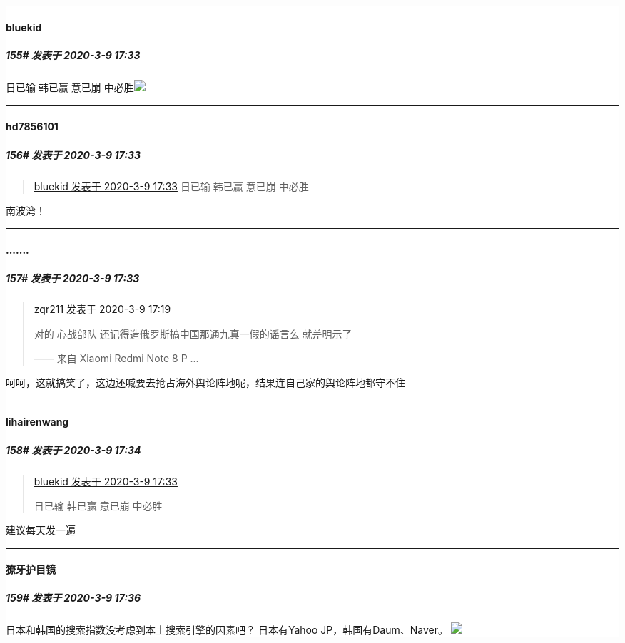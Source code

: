 
-----

####  bluekid  
##### 155#       发表于 2020-3-9 17:33


日已输 韩已赢 意已崩 中必胜<img src="https://static.saraba1st.com/image/smiley/face2017/049.png" referrerpolicy="no-referrer">


-----

####  hd7856101  
##### 156#       发表于 2020-3-9 17:33


<blockquote><a href="httphttps://bbs.saraba1st.com/2b/forum.php?mod=redirect&amp;goto=findpost&amp;pid=46671385&amp;ptid=1917955" target="_blank">bluekid 发表于 2020-3-9 17:33</a>
日已输 韩已赢 意已崩 中必胜</blockquote>
南波湾！


-----

####  .......  
##### 157#       发表于 2020-3-9 17:33


<blockquote><a href="httphttps://bbs.saraba1st.com/2b/forum.php?mod=redirect&amp;goto=findpost&amp;pid=46671236&amp;ptid=1917955" target="_blank">zqr211 发表于 2020-3-9 17:19</a>

对的 心战部队 还记得造俄罗斯搞中国那通九真一假的谣言么 就差明示了


—— 来自 Xiaomi Redmi Note 8 P ...</blockquote>
呵呵，这就搞笑了，这边还喊要去抢占海外舆论阵地呢，结果连自己家的舆论阵地都守不住


-----

####  lihairenwang  
##### 158#       发表于 2020-3-9 17:34


<blockquote><a href="httphttps://bbs.saraba1st.com/2b/forum.php?mod=redirect&amp;goto=findpost&amp;pid=46671385&amp;ptid=1917955" target="_blank">bluekid 发表于 2020-3-9 17:33</a>

日已输 韩已赢 意已崩 中必胜</blockquote>
建议每天发一遍


-----

####  獠牙护目镜  
##### 159#       发表于 2020-3-9 17:36


日本和韩国的搜索指数没考虑到本土搜索引擎的因素吧？
日本有Yahoo JP，韩国有Daum、Naver。
<img src="https://static.saraba1st.com/image/smiley/face2017/001.png" referrerpolicy="no-referrer">
